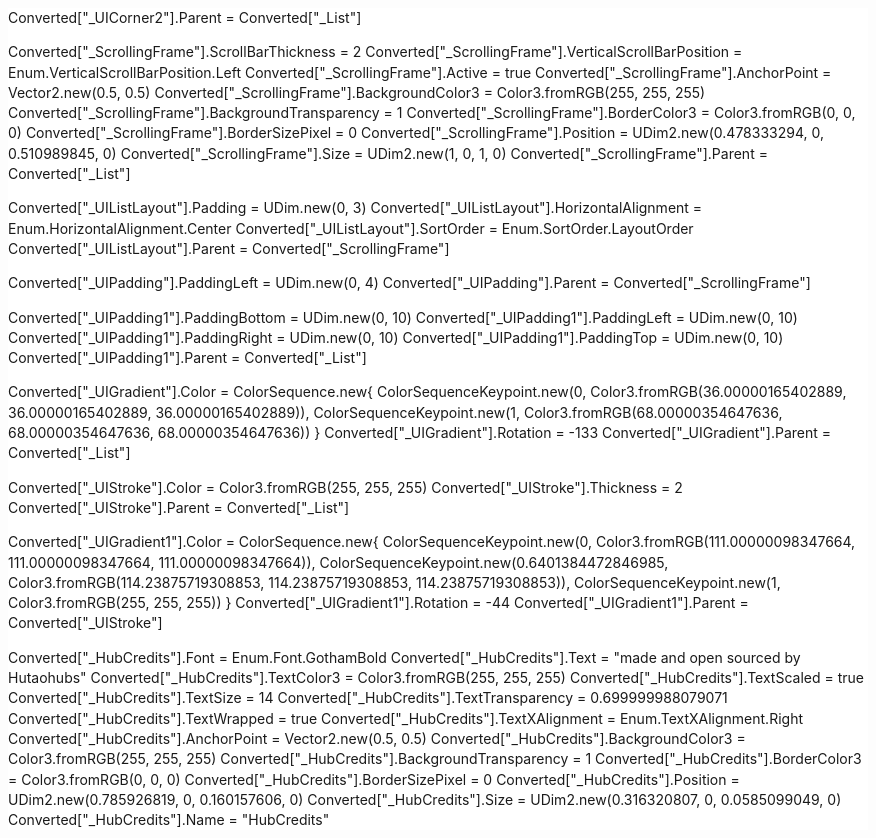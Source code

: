 Converted["_UICorner2"].Parent = Converted["_List"]

Converted["_ScrollingFrame"].ScrollBarThickness = 2
Converted["_ScrollingFrame"].VerticalScrollBarPosition = Enum.VerticalScrollBarPosition.Left
Converted["_ScrollingFrame"].Active = true
Converted["_ScrollingFrame"].AnchorPoint = Vector2.new(0.5, 0.5)
Converted["_ScrollingFrame"].BackgroundColor3 = Color3.fromRGB(255, 255, 255)
Converted["_ScrollingFrame"].BackgroundTransparency = 1
Converted["_ScrollingFrame"].BorderColor3 = Color3.fromRGB(0, 0, 0)
Converted["_ScrollingFrame"].BorderSizePixel = 0
Converted["_ScrollingFrame"].Position = UDim2.new(0.478333294, 0, 0.510989845, 0)
Converted["_ScrollingFrame"].Size = UDim2.new(1, 0, 1, 0)
Converted["_ScrollingFrame"].Parent = Converted["_List"]

Converted["_UIListLayout"].Padding = UDim.new(0, 3)
Converted["_UIListLayout"].HorizontalAlignment = Enum.HorizontalAlignment.Center
Converted["_UIListLayout"].SortOrder = Enum.SortOrder.LayoutOrder
Converted["_UIListLayout"].Parent = Converted["_ScrollingFrame"]

Converted["_UIPadding"].PaddingLeft = UDim.new(0, 4)
Converted["_UIPadding"].Parent = Converted["_ScrollingFrame"]

Converted["_UIPadding1"].PaddingBottom = UDim.new(0, 10)
Converted["_UIPadding1"].PaddingLeft = UDim.new(0, 10)
Converted["_UIPadding1"].PaddingRight = UDim.new(0, 10)
Converted["_UIPadding1"].PaddingTop = UDim.new(0, 10)
Converted["_UIPadding1"].Parent = Converted["_List"]

Converted["_UIGradient"].Color = ColorSequence.new{
	ColorSequenceKeypoint.new(0, Color3.fromRGB(36.00000165402889, 36.00000165402889, 36.00000165402889)),
	ColorSequenceKeypoint.new(1, Color3.fromRGB(68.00000354647636, 68.00000354647636, 68.00000354647636))
}
Converted["_UIGradient"].Rotation = -133
Converted["_UIGradient"].Parent = Converted["_List"]

Converted["_UIStroke"].Color = Color3.fromRGB(255, 255, 255)
Converted["_UIStroke"].Thickness = 2
Converted["_UIStroke"].Parent = Converted["_List"]

Converted["_UIGradient1"].Color = ColorSequence.new{
	ColorSequenceKeypoint.new(0, Color3.fromRGB(111.00000098347664, 111.00000098347664, 111.00000098347664)),
	ColorSequenceKeypoint.new(0.6401384472846985, Color3.fromRGB(114.23875719308853, 114.23875719308853, 114.23875719308853)),
	ColorSequenceKeypoint.new(1, Color3.fromRGB(255, 255, 255))
}
Converted["_UIGradient1"].Rotation = -44
Converted["_UIGradient1"].Parent = Converted["_UIStroke"]

Converted["_HubCredits"].Font = Enum.Font.GothamBold
Converted["_HubCredits"].Text = "made and open sourced by Hutaohubs"
Converted["_HubCredits"].TextColor3 = Color3.fromRGB(255, 255, 255)
Converted["_HubCredits"].TextScaled = true
Converted["_HubCredits"].TextSize = 14
Converted["_HubCredits"].TextTransparency = 0.699999988079071
Converted["_HubCredits"].TextWrapped = true
Converted["_HubCredits"].TextXAlignment = Enum.TextXAlignment.Right
Converted["_HubCredits"].AnchorPoint = Vector2.new(0.5, 0.5)
Converted["_HubCredits"].BackgroundColor3 = Color3.fromRGB(255, 255, 255)
Converted["_HubCredits"].BackgroundTransparency = 1
Converted["_HubCredits"].BorderColor3 = Color3.fromRGB(0, 0, 0)
Converted["_HubCredits"].BorderSizePixel = 0
Converted["_HubCredits"].Position = UDim2.new(0.785926819, 0, 0.160157606, 0)
Converted["_HubCredits"].Size = UDim2.new(0.316320807, 0, 0.0585099049, 0)
Converted["_HubCredits"].Name = "HubCredits"